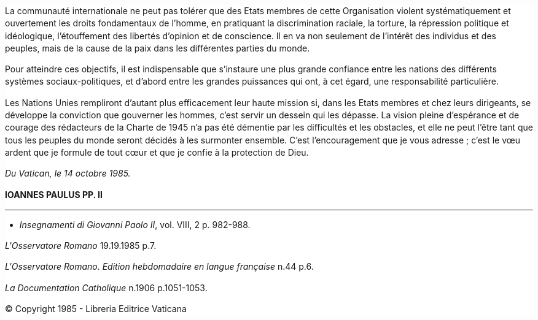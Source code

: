 La communauté internationale ne peut pas tolérer que des Etats membres de cette Organisation violent systématiquement et ouvertement les droits fondamentaux de l’homme, en pratiquant la discrimination raciale, la torture, la répression politique et idéologique, l’étouffement des libertés d’opinion et de conscience. Il en va non seulement de l’intérêt des individus et des peuples, mais de la cause de la paix dans les différentes parties du monde.

Pour atteindre ces objectifs, il est indispensable que s’instaure une plus grande confiance entre les nations des différents systèmes sociaux-politiques, et d’abord entre les grandes puissances qui ont, à cet égard, une responsabilité particulière.

Les Nations Unies rempliront d’autant plus efficacement leur haute mission si, dans les Etats membres et chez leurs dirigeants, se développe la conviction que gouverner les hommes, c’est servir un dessein qui les dépasse. La vision pleine d’espérance et de courage des rédacteurs de la Charte de 1945 n’a pas été démentie par les difficultés et les obstacles, et elle ne peut l’être tant que tous les peuples du monde seront décidés à les surmonter ensemble. C’est l’encouragement que je vous adresse ; c’est le vœu ardent que je formule de tout cœur et que je confie à la protection de Dieu.

*Du Vatican, le 14 octobre 1985.*

**IOANNES PAULUS PP. II**

* * *

* *Insegnamenti di Giovanni Paolo II*, vol. VIII, 2 p. 982-988.

*L'Osservatore Romano* 19.19.1985 p.7.

*L'Osservatore Romano. Edition hebdomadaire en langue française* n.44 p.6.

*La Documentation Catholique* n.1906 p.1051-1053.

© Copyright 1985 - Libreria Editrice Vaticana